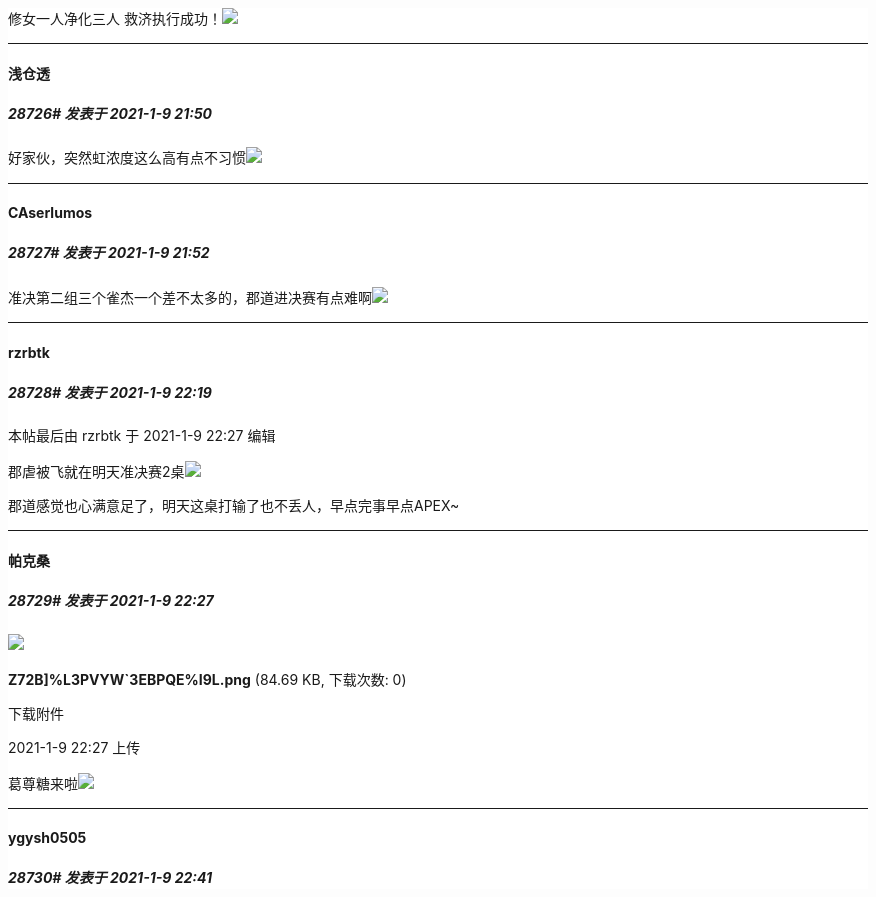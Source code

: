 
修女一人净化三人 救济执行成功！<img src="https://static.saraba1st.com/image/smiley/face2017/062.gif" referrerpolicy="no-referrer">


-----

####  浅仓透  
##### 28726#       发表于 2021-1-9 21:50


好家伙，突然虹浓度这么高有点不习惯<img src="https://static.saraba1st.com/image/smiley/face2017/037.png" referrerpolicy="no-referrer">


-----

####  CAserlumos  
##### 28727#       发表于 2021-1-9 21:52


准决第二组三个雀杰一个差不太多的，郡道进决赛有点难啊<img src="https://static.saraba1st.com/image/smiley/face2017/037.png" referrerpolicy="no-referrer">


-----

####  rzrbtk  
##### 28728#       发表于 2021-1-9 22:19


 本帖最后由 rzrbtk 于 2021-1-9 22:27 编辑 

郡虐被飞就在明天准决赛2桌<img src="https://static.saraba1st.com/image/smiley/face2017/036.png" referrerpolicy="no-referrer">

郡道感觉也心满意足了，明天这桌打输了也不丢人，早点完事早点APEX~


-----

####  帕克桑  
##### 28729#       发表于 2021-1-9 22:27


<img src="https://img.saraba1st.com/forum/202101/09/222744ojk0oho0jz0kbqqj.png" referrerpolicy="no-referrer">


<strong>Z72B]%L3PVYW`3EBPQE%I9L.png</strong> (84.69 KB, 下载次数: 0)

下载附件

2021-1-9 22:27 上传


 葛尊糖来啦<img src="https://static.saraba1st.com/image/smiley/face2017/067.png" referrerpolicy="no-referrer">


-----

####  ygysh0505  
##### 28730#       发表于 2021-1-9 22:41

